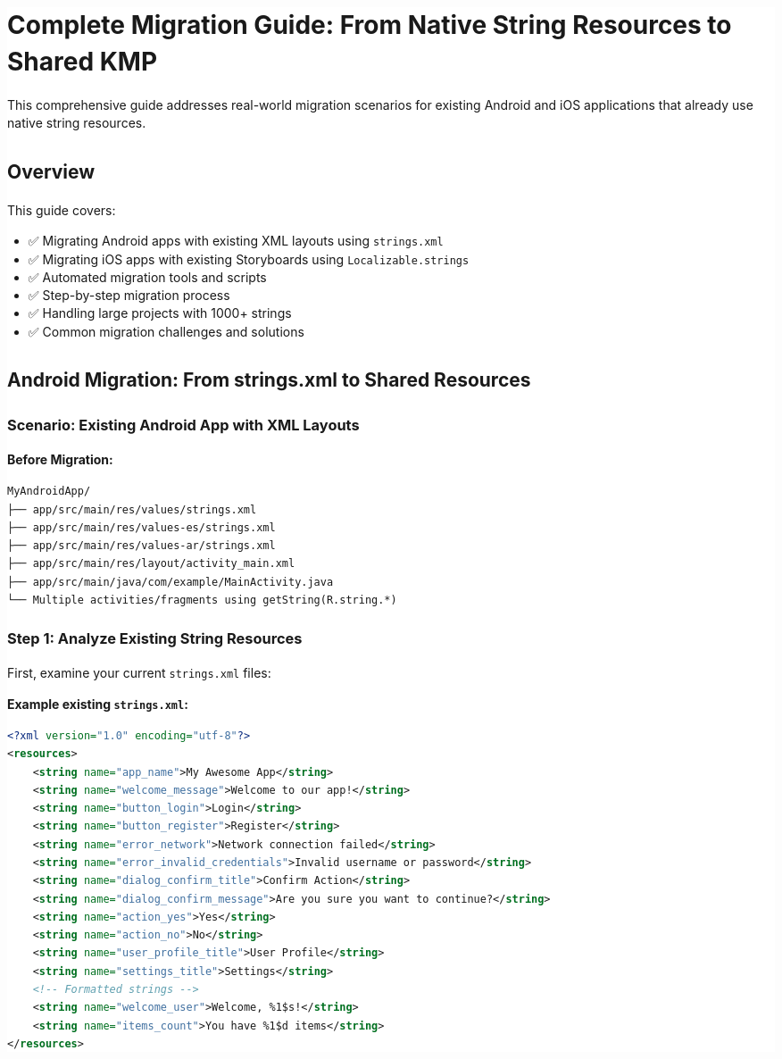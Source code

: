 # Complete Migration Guide: From Native String Resources to Shared KMP

This comprehensive guide addresses real-world migration scenarios for existing Android and iOS applications that already use native string resources.

## Overview

This guide covers:
- ✅ Migrating Android apps with existing XML layouts using `strings.xml`
- ✅ Migrating iOS apps with existing Storyboards using `Localizable.strings`
- ✅ Automated migration tools and scripts
- ✅ Step-by-step migration process
- ✅ Handling large projects with 1000+ strings
- ✅ Common migration challenges and solutions

## Android Migration: From strings.xml to Shared Resources

### Scenario: Existing Android App with XML Layouts

**Before Migration:**
```
MyAndroidApp/
├── app/src/main/res/values/strings.xml
├── app/src/main/res/values-es/strings.xml
├── app/src/main/res/values-ar/strings.xml
├── app/src/main/res/layout/activity_main.xml
├── app/src/main/java/com/example/MainActivity.java
└── Multiple activities/fragments using getString(R.string.*)
```

### Step 1: Analyze Existing String Resources

First, examine your current `strings.xml` files:

**Example existing `strings.xml`:**
```xml
<?xml version="1.0" encoding="utf-8"?>
<resources>
    <string name="app_name">My Awesome App</string>
    <string name="welcome_message">Welcome to our app!</string>
    <string name="button_login">Login</string>
    <string name="button_register">Register</string>
    <string name="error_network">Network connection failed</string>
    <string name="error_invalid_credentials">Invalid username or password</string>
    <string name="dialog_confirm_title">Confirm Action</string>
    <string name="dialog_confirm_message">Are you sure you want to continue?</string>
    <string name="action_yes">Yes</string>
    <string name="action_no">No</string>
    <string name="user_profile_title">User Profile</string>
    <string name="settings_title">Settings</string>
    <!-- Formatted strings -->
    <string name="welcome_user">Welcome, %1$s!</string>
    <string name="items_count">You have %1$d items</string>
</resources>
```
